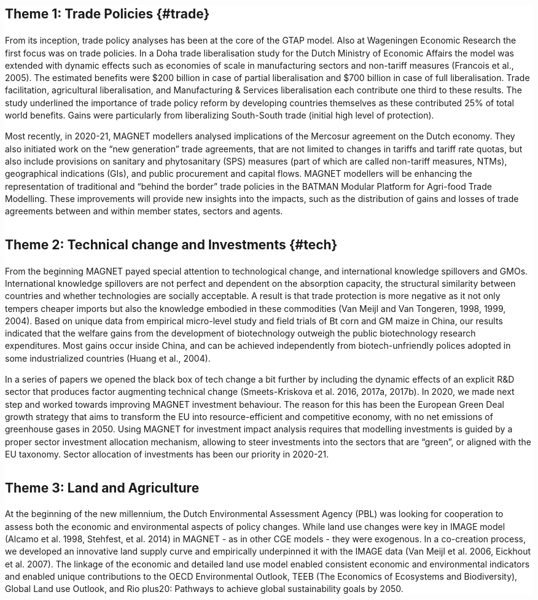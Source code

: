 
## Theme 1: Trade Policies {#trade}

From its inception, trade policy analyses has been at the core of the GTAP model. Also at Wageningen Economic Research the first focus was on trade policies. In a Doha trade liberalisation study for the Dutch Ministry of Economic Affairs the model was extended with dynamic effects such as economies of scale in manufacturing sectors and non-tariff measures (Francois et al., 2005). The estimated benefits were $200 billion in case of partial liberalisation and $700 billion in case of full liberalisation. Trade facilitation, agricultural liberalisation, and Manufacturing & Services liberalisation each contribute one third to these results. The study underlined the importance of trade policy reform by developing countries themselves as these contributed 25% of total world benefits. Gains were particularly from liberalizing South-South trade (initial high level of protection).

Most recently, in 2020-21, MAGNET modellers analysed implications of the Mercosur agreement on the Dutch economy. They also initiated work on the “new generation” trade agreements, that are not limited to changes in tariffs and tariff rate quotas, but also include provisions on sanitary and phytosanitary (SPS) measures (part of which are called non-tariff measures, NTMs), geographical indications (GIs), and public procurement and capital flows. MAGNET modellers will be enhancing the representation of traditional and “behind the border” trade policies in the BATMAN Modular Platform for Agri-food Trade Modelling. These improvements will provide new insights into the impacts, such as the distribution of gains and losses of trade agreements between and within member states, sectors and agents.


## Theme 2: Technical change and Investments {#tech}

From the beginning MAGNET payed special attention to technological change, and international knowledge spillovers and GMOs. International knowledge spillovers are not perfect and dependent on the absorption capacity, the structural similarity between countries and whether technologies are socially acceptable. A result is that trade protection is more negative as it not only tempers cheaper imports but also the knowledge embodied in these commodities (Van Meijl and Van Tongeren, 1998, 1999, 2004). Based on unique data from empirical micro-level study and field trials of Bt corn and GM maize in China, our results indicated that the welfare gains from the development of biotechnology outweigh the public biotechnology research expenditures. Most gains occur inside China, and can be achieved independently from biotech-unfriendly polices adopted in some industrialized countries (Huang et al., 2004).

In a series of papers we opened the black box of tech change a bit further by including the dynamic effects of an explicit R&D sector that produces factor augmenting technical change (Smeets-Kriskova et al. 2016, 2017a, 2017b). In 2020, we made next step and worked towards improving MAGNET investment behaviour. The reason for this has been the European Green Deal growth strategy that aims to transform the EU into resource-efficient and competitive economy, with no net emissions of greenhouse gases in 2050. Using MAGNET for investment impact analysis requires that modelling investments is guided by a proper sector investment allocation mechanism, allowing to steer investments into the sectors that are “green”, or aligned with the EU taxonomy. Sector allocation of investments has been our priority in 2020-21.


## Theme 3: Land and Agriculture

At the beginning of the new millennium, the Dutch Environmental Assessment Agency (PBL) was looking for cooperation to assess both the economic and environmental aspects of policy changes. While land use changes were key in IMAGE model (Alcamo et al. 1998, Stehfest, et al. 2014) in MAGNET - as in other CGE models - they were exogenous. In a co-creation process, we developed an innovative land supply curve and empirically underpinned it with the IMAGE data (Van Meijl et al. 2006, Eickhout et al. 2007). The linkage of the economic and detailed land use model enabled consistent economic and environmental indicators and enabled unique contributions to the OECD Environmental Outlook, TEEB (The Economics of Ecosystems and Biodiversity), Global Land use Outlook, and Rio plus20: Pathways to achieve global sustainability goals by 2050. 
